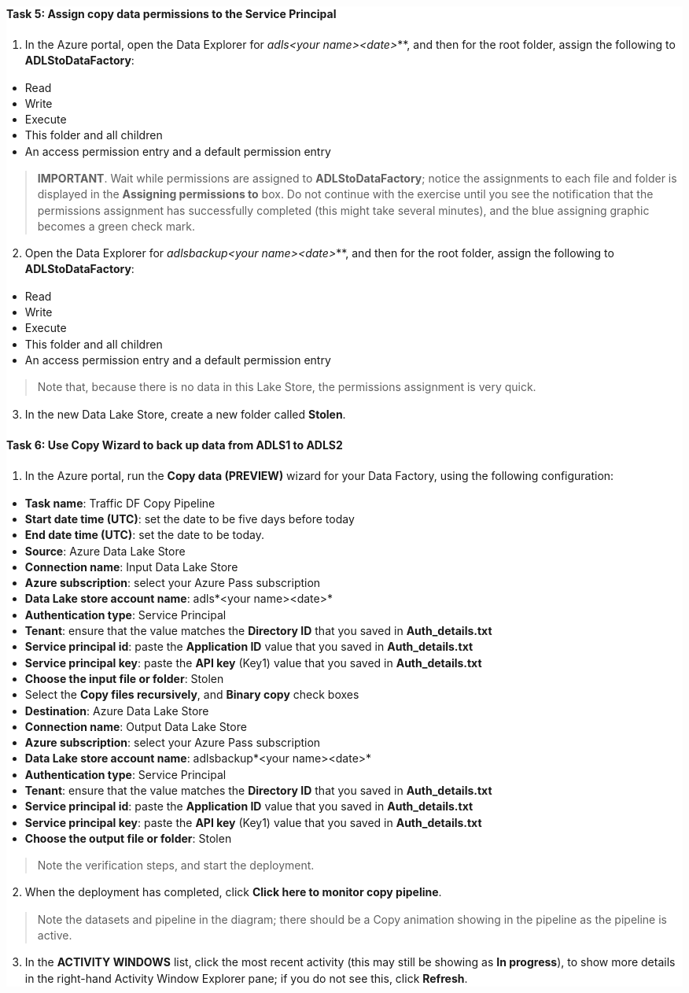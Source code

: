 #### Task 5: Assign copy data permissions to the Service Principal
1.  In the Azure portal, open the Data Explorer for **adls*&lt;your name&gt;&lt;date&gt;***, and then for the root folder, assign the following to **ADLStoDataFactory**:
 -   Read
 -   Write
 -   Execute
 -   This folder and all children
 -   An access permission entry and a default permission entry
> **IMPORTANT**. Wait while permissions are assigned to **ADLStoDataFactory**; notice the assignments to each file and folder is displayed in the **Assigning permissions to** box. Do not continue with the exercise until you see the notification that the permissions assignment has successfully completed (this might take several minutes), and the blue assigning graphic becomes a green check mark.
2.  Open the Data Explorer for **adlsbackup*&lt;your name&gt;&lt;date&gt;***, and then for the root folder, assign the following to **ADLStoDataFactory**:
 -   Read
 -   Write
 -   Execute
 -   This folder and all children
 -   An access permission entry and a default permission entry
> Note that, because there is no data in this Lake Store, the permissions assignment is very quick.
3.  In the new Data Lake Store, create a new folder called **Stolen**.

#### Task 6: Use Copy Wizard to back up data from ADLS1 to ADLS2
1.  In the Azure portal, run the **Copy data (PREVIEW)** wizard for your Data Factory, using the following configuration:
 -   **Task name**: Traffic DF Copy Pipeline
 -   **Start date time (UTC)**: set the date to be five days before today
 -   **End date time (UTC)**: set the date to be today.
 -   **Source**: Azure Data Lake Store
 -   **Connection name**: Input Data Lake Store
 -   **Azure subscription**: select your Azure Pass subscription
 -   **Data Lake store account name**: adls*&lt;your name&gt;&lt;date&gt;*
 -   **Authentication type**: Service Principal
 -   **Tenant**: ensure that the value matches the **Directory ID** that you saved in **Auth\_details.txt**
 -   **Service principal id**: paste the **Application ID** value that you saved in **Auth\_details.txt**
 -   **Service principal key**: paste the **API key** (Key1) value that you saved in **Auth\_details.txt**
 -   **Choose the input file or folder**: Stolen
 -   Select the **Copy files recursively**, and **Binary copy** check boxes
 -   **Destination**: Azure Data Lake Store
 -   **Connection name**: Output Data Lake Store
 -   **Azure subscription**: select your Azure Pass subscription
 -   **Data Lake store account name**: adlsbackup*&lt;your name&gt;&lt;date&gt;*
 -   **Authentication type**: Service Principal
 -   **Tenant**: ensure that the value matches the **Directory ID** that you saved in **Auth\_details.txt**
 -   **Service principal id**: paste the **Application ID** value that you saved in **Auth\_details.txt**
 -   **Service principal key**: paste the **API key** (Key1) value that you saved in **Auth\_details.txt**
 -   **Choose the output file or folder**: Stolen
> Note the verification steps, and start the deployment.
2.  When the deployment has completed, click **Click here to monitor copy pipeline**.
> Note the datasets and pipeline in the diagram; there should be a Copy animation showing in the pipeline as the pipeline is active.
3.  In the **ACTIVITY WINDOWS** list, click the most recent activity (this may still be showing as **In progress**), to show more details in the right-hand Activity Window Explorer pane; if you do not see this, click **Refresh**.